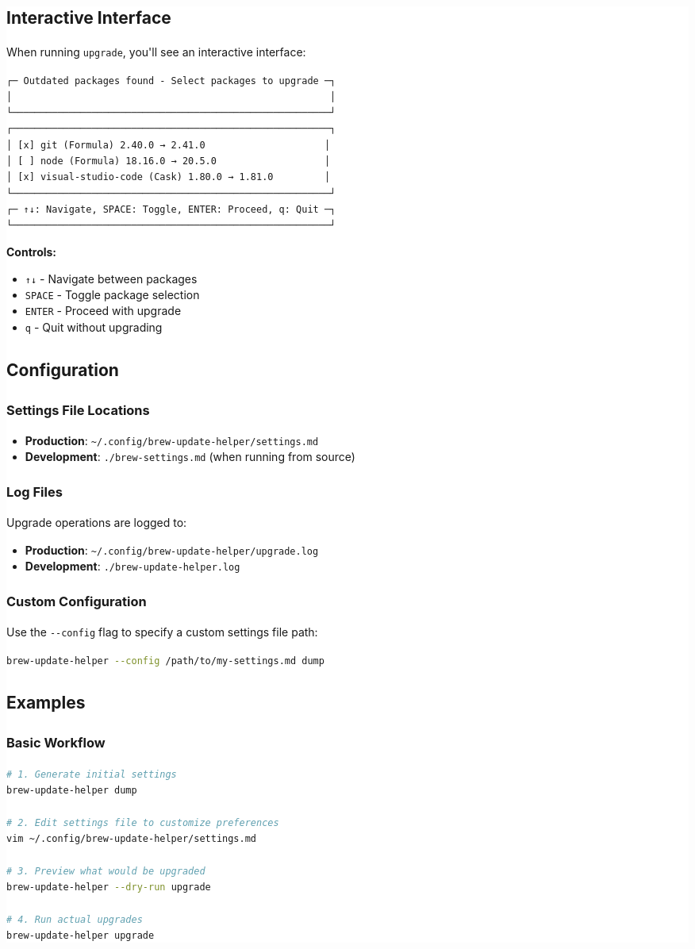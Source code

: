 ## Interactive Interface

When running `upgrade`, you'll see an interactive interface:

```
┌─ Outdated packages found - Select packages to upgrade ─┐
│                                                        │
└────────────────────────────────────────────────────────┘
┌────────────────────────────────────────────────────────┐
│ [x] git (Formula) 2.40.0 → 2.41.0                     │
│ [ ] node (Formula) 18.16.0 → 20.5.0                   │
│ [x] visual-studio-code (Cask) 1.80.0 → 1.81.0         │
└────────────────────────────────────────────────────────┘
┌─ ↑↓: Navigate, SPACE: Toggle, ENTER: Proceed, q: Quit ─┐
└────────────────────────────────────────────────────────┘
```

**Controls:**

- `↑↓` - Navigate between packages
- `SPACE` - Toggle package selection
- `ENTER` - Proceed with upgrade
- `q` - Quit without upgrading

## Configuration

### Settings File Locations

- **Production**: `~/.config/brew-update-helper/settings.md`
- **Development**: `./brew-settings.md` (when running from source)

### Log Files

Upgrade operations are logged to:

- **Production**: `~/.config/brew-update-helper/upgrade.log`
- **Development**: `./brew-update-helper.log`

### Custom Configuration

Use the `--config` flag to specify a custom settings file path:

```bash
brew-update-helper --config /path/to/my-settings.md dump
```

## Examples

### Basic Workflow

```bash
# 1. Generate initial settings
brew-update-helper dump

# 2. Edit settings file to customize preferences
vim ~/.config/brew-update-helper/settings.md

# 3. Preview what would be upgraded
brew-update-helper --dry-run upgrade

# 4. Run actual upgrades
brew-update-helper upgrade
```
